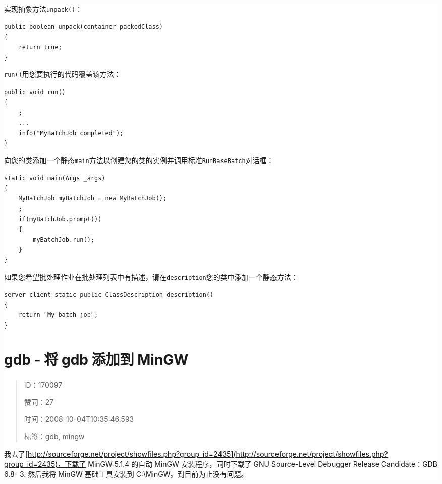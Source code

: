 实现抽象方法`unpack()`：

```
public boolean unpack(container packedClass)
{
    return true;
} 
```

`run()`用您要执行的代码覆盖该方法：

```
public void run()
{
    ;
    ...
    info("MyBatchJob completed");
} 
```

向您的类添加一个静态`main`方法以创建您的类的实例并调用标准`RunBaseBatch`对话框：

```
static void main(Args _args)
{
    MyBatchJob myBatchJob = new MyBatchJob();
    ;
    if(myBatchJob.prompt())
    {
        myBatchJob.run();
    }
} 
```

如果您希望批处理作业在批处理列表中有描述，请在`description`您的类中添加一个静态方法：

```
server client static public ClassDescription description()
{
    return "My batch job";
} 
```

# gdb - 将 gdb 添加到 MinGW

> ID：170097
> 
> 赞同：27
> 
> 时间：2008-10-04T10:35:46.593
> 
> 标签：gdb, mingw

我去了[http://sourceforge.net/project/showfiles.php?group_id=2435](http://sourceforge.net/project/showfiles.php?group_id=2435)，下载了 MinGW 5.1.4 的自动 MinGW 安装程序，同时下载了 GNU Source-Level Debugger Release Candidate：GDB 6.8- 3\. 然后我将 MinGW 基础工具安装到 C:\MinGW。到目前为止没有问题。
